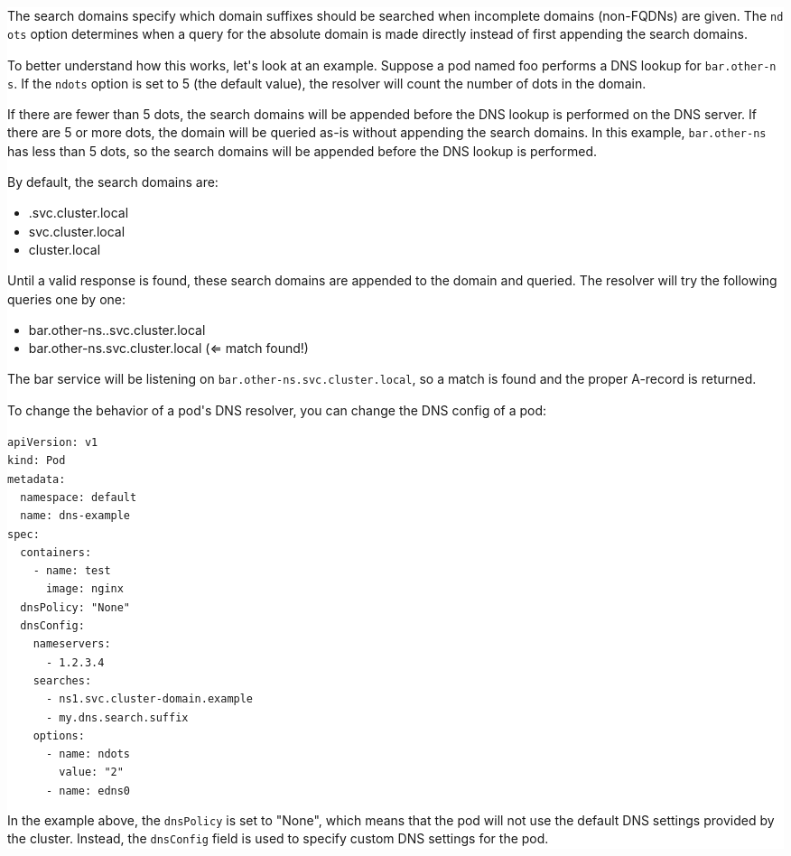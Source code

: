 The search domains specify which domain suffixes should be searched when incomplete domains (non-FQDNs) are given. The `ndots` option determines when a query for the absolute domain is made directly instead of first appending the search domains.

To better understand how this works, let's look at an example. Suppose a pod named foo performs a DNS lookup for `bar.other-ns`. If the `ndots` option is set to 5 (the default value), the resolver will count the number of dots in the domain.

If there are fewer than 5 dots, the search domains will be appended before the DNS lookup is performed on the DNS server. If there are 5 or more dots, the domain will be queried as-is without appending the search domains. In this example, `bar.other-ns` has less than 5 dots, so the search domains will be appended before the DNS lookup is performed.

By default, the search domains are:

-   <requester namespace>.svc.cluster.local
-   svc.cluster.local
-   cluster.local

Until a valid response is found, these search domains are appended to the domain and queried. The resolver will try the following queries one by one:

-   bar.other-ns.<requester namespace>.svc.cluster.local
-   bar.other-ns.svc.cluster.local (⇐ match found!)

The bar service will be listening on `bar.other-ns.svc.cluster.local`, so a match is found and the proper A-record is returned.

To change the behavior of a pod's DNS resolver, you can change the DNS config of a pod:

```
apiVersion: v1
kind: Pod
metadata:
  namespace: default
  name: dns-example
spec:
  containers:
    - name: test
      image: nginx
  dnsPolicy: "None"
  dnsConfig:
    nameservers:
      - 1.2.3.4
    searches:
      - ns1.svc.cluster-domain.example
      - my.dns.search.suffix
    options:
      - name: ndots
        value: "2"
      - name: edns0
```

In the example above, the `dnsPolicy` is set to "None", which means that the pod will not use the default DNS settings provided by the cluster. Instead, the `dnsConfig` field is used to specify custom DNS settings for the pod.
